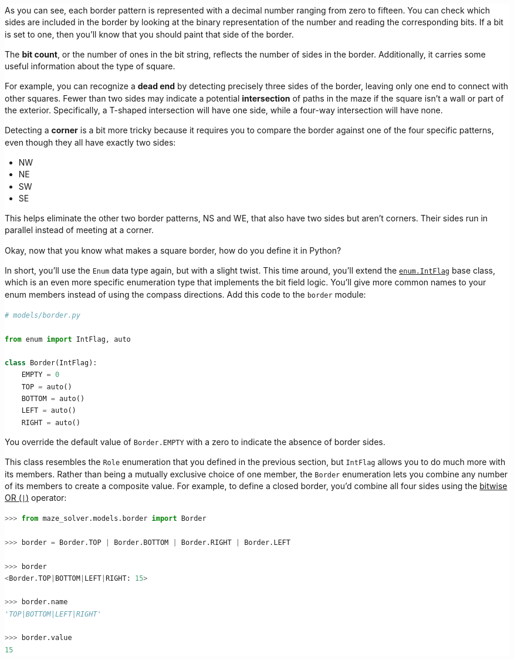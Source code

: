 As you can see, each border pattern is represented with a decimal number ranging from zero to fifteen. You can check which sides are included in the border by looking at the binary representation of the number and reading the corresponding bits. If a bit is set to one, then you’ll know that you should paint that side of the border.

The **bit count**, or the number of ones in the bit string, reflects the number of sides in the border. Additionally, it carries some useful information about the type of square.

For example, you can recognize a **dead end** by detecting precisely three sides of the border, leaving only one end to connect with other squares. Fewer than two sides may indicate a potential **intersection** of paths in the maze if the square isn’t a wall or part of the exterior. Specifically, a T-shaped intersection will have one side, while a four-way intersection will have none.

Detecting a **corner** is a bit more tricky because it requires you to compare the border against one of the four specific patterns, even though they all have exactly two sides:

- NW
- NE
- SW
- SE

This helps eliminate the other two border patterns, NS and WE, that also have two sides but aren’t corners. Their sides run in parallel instead of meeting at a corner.

Okay, now that you know what makes a square border, how do you define it in Python?

In short, you’ll use the `Enum` data type again, but with a slight twist. This time around, you’ll extend the [`enum.IntFlag`](https://docs.python.org/3/library/enum.html#enum.IntFlag) base class, which is an even more specific enumeration type that implements the bit field logic. You’ll give more common names to your enum members instead of using the compass directions. Add this code to the `border` module:

```Python
# models/border.py

from enum import IntFlag, auto

class Border(IntFlag):
    EMPTY = 0
    TOP = auto()
    BOTTOM = auto()
    LEFT = auto()
    RIGHT = auto()
```

You override the default value of `Border.EMPTY` with a zero to indicate the absence of border sides.

This class resembles the `Role` enumeration that you defined in the previous section, but `IntFlag` allows you to do much more with its members. Rather than being a mutually exclusive choice of one member, the `Border` enumeration lets you combine any number of its members to create a composite value. For example, to define a closed border, you’d combine all four sides using the [bitwise OR (`|`)](https://realpython.com/python-bitwise-operators/#bitwise-or) operator:

```Python
>>> from maze_solver.models.border import Border

>>> border = Border.TOP | Border.BOTTOM | Border.RIGHT | Border.LEFT

>>> border
<Border.TOP|BOTTOM|LEFT|RIGHT: 15>

>>> border.name
'TOP|BOTTOM|LEFT|RIGHT'

>>> border.value
15
```
